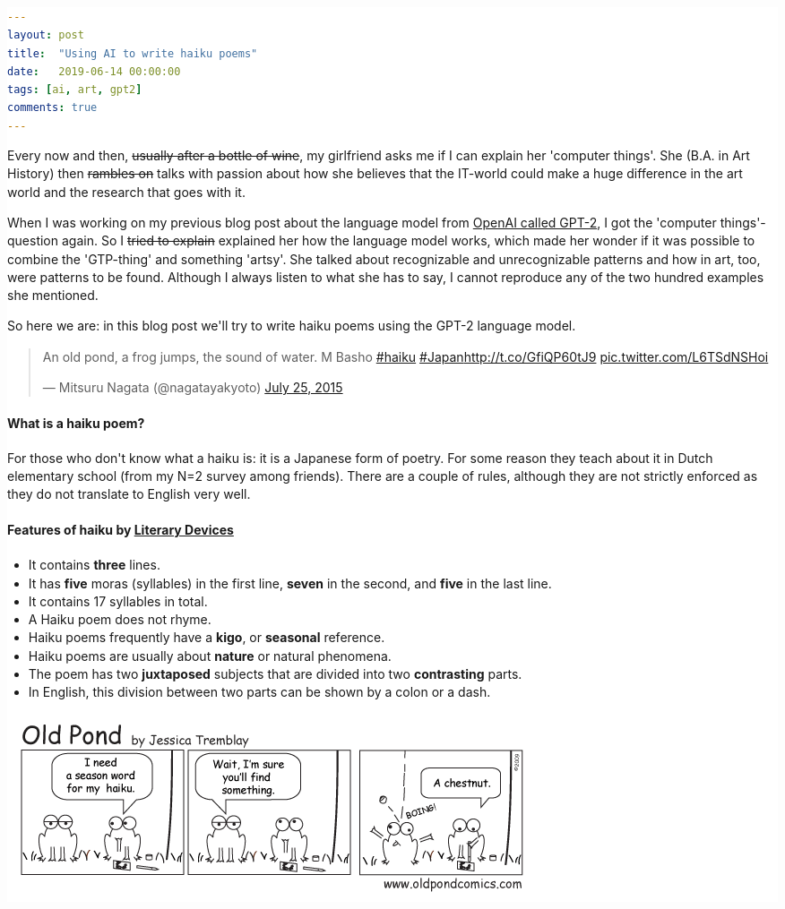 ```yaml
---
layout: post
title:  "Using AI to write haiku poems"
date:   2019-06-14 00:00:00
tags: [ai, art, gpt2]
comments: true
---
```

Every now and then, <s>usually after a bottle of wine</s>, my girlfriend asks me if I can explain her 'computer things'. She (B.A. in Art History) then <s>rambles on</s> talks with passion about how she believes that the IT-world could make a huge difference in the art world and the research that goes with it.

When I was working on my previous blog post about the language model from [OpenAI called GPT-2](https://openai.com/blog/better-language-models/), I got the 'computer things'-question again. So I <s>tried to explain</s> explained her how the language model works, which made her wonder if it was possible to combine the 'GTP-thing' and something 'artsy'. She talked about recognizable and unrecognizable patterns and how in art, too, were patterns to be found. Although I always listen to what she has to say, I cannot reproduce any of the two hundred examples she mentioned.

So here we are: in this blog post we'll try to write haiku poems using the GPT-2 language model.

<blockquote class="twitter-tweet" data-lang="en"><p lang="en" dir="ltr">An old pond, a frog jumps, the sound of water. M Basho <a href="https://twitter.com/hashtag/haiku?src=hash&amp;ref_src=twsrc%5Etfw">#haiku</a> <a href="https://twitter.com/hashtag/Japan?src=hash&amp;ref_src=twsrc%5Etfw">#Japan</a><a href="http://t.co/GfiQP60tJ9">http://t.co/GfiQP60tJ9</a> <a href="http://t.co/L6TSdNSHoi">pic.twitter.com/L6TSdNSHoi</a></p>&mdash; Mitsuru Nagata (@nagatayakyoto) <a href="https://twitter.com/nagatayakyoto/status/624946361683701760?ref_src=twsrc%5Etfw">July 25, 2015</a></blockquote>
<script async src="https://platform.twitter.com/widgets.js" charset="utf-8"></script>

#### What is a haiku poem?

For those who don't know what a haiku is: it is a Japanese form of poetry. For some reason they teach about it in Dutch elementary school (from my N=2 survey among friends). There are a couple of rules, although they are not strictly enforced as they do not translate to English very well.

#### Features of haiku by [Literary Devices](https://literarydevices.net/haiku/)

- It contains **three** lines.
- It has **five** moras (syllables) in the first line, **seven** in the second, and **five** in the last line.
- It contains 17 syllables in total.
- A Haiku poem does not rhyme.
- Haiku poems frequently have a **kigo**, or **seasonal** reference.
- Haiku poems are usually about **nature** or natural phenomena.
- The poem has two **juxtaposed** subjects that are divided into two **contrasting** parts.
- In English, this division between two parts can be shown by a colon or a dash.

<a href="https://www.oldpondcomics.com/student.html" target="_blank">
  <img src="/assets/gpt-2-haiku/opchestnuts.gif" alt="old pond chestnuts" />
</a>
